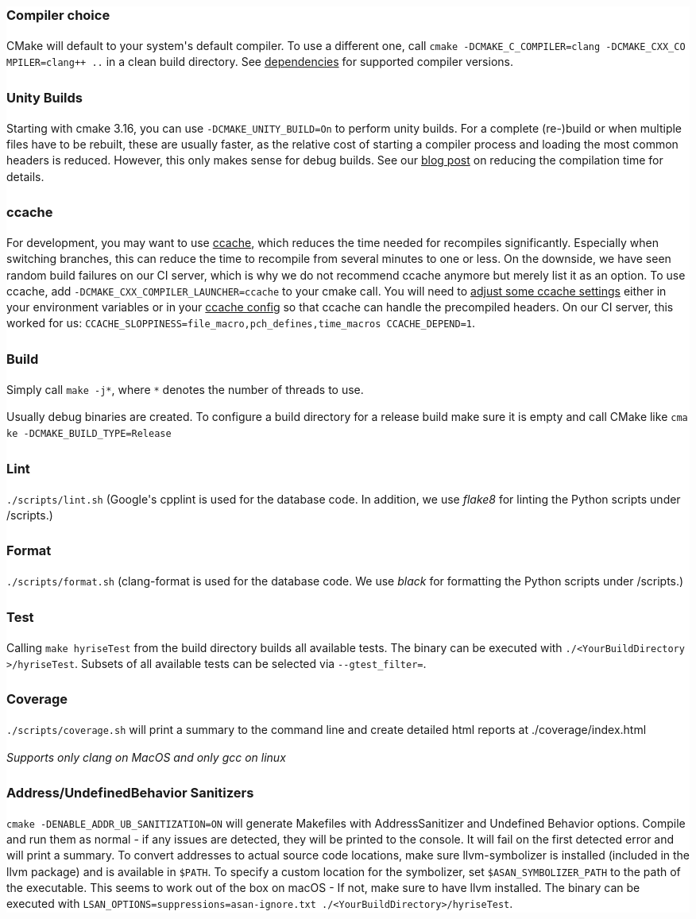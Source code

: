 ### Compiler choice
CMake will default to your system's default compiler.
To use a different one, call `cmake -DCMAKE_C_COMPILER=clang -DCMAKE_CXX_COMPILER=clang++ ..` in a clean build directory. See [dependencies](DEPENDENCIES.md) for supported compiler versions.

### Unity Builds
Starting with cmake 3.16, you can use `-DCMAKE_UNITY_BUILD=On` to perform unity builds. For a complete (re-)build or when multiple files have to be rebuilt, these are usually faster, as the relative cost of starting a compiler process and loading the most common headers is reduced. However, this only makes sense for debug builds. See our [blog post](https://medium.com/hyrise/reducing-hyrises-build-time-8523135aed72) on reducing the compilation time for details.

### ccache
For development, you may want to use [ccache](https://ccache.samba.org/), which reduces the time needed for recompiles significantly. Especially when switching branches, this can reduce the time to recompile from several minutes to one or less. On the downside, we have seen random build failures on our CI server, which is why we do not recommend ccache anymore but merely list it as an option. To use ccache, add `-DCMAKE_CXX_COMPILER_LAUNCHER=ccache` to your cmake call. You will need to [adjust some ccache settings](https://ccache.dev/manual/latest.html#_precompiled_headers) either in your environment variables or in your [ccache config](https://ccache.dev/manual/latest.html#_configuration) so that ccache can handle the precompiled headers. On our CI server, this worked for us: `CCACHE_SLOPPINESS=file_macro,pch_defines,time_macros CCACHE_DEPEND=1`.

### Build
Simply call `make -j*`, where `*` denotes the number of threads to use.

Usually debug binaries are created.
To configure a build directory for a release build make sure it is empty and call CMake like `cmake -DCMAKE_BUILD_TYPE=Release`

### Lint
`./scripts/lint.sh` (Google's cpplint is used for the database code. In addition, we use _flake8_ for linting the Python scripts under /scripts.)

### Format
`./scripts/format.sh` (clang-format is used for the database code. We use _black_ for formatting the Python scripts under /scripts.)

### Test
Calling `make hyriseTest` from the build directory builds all available tests.
The binary can be executed with `./<YourBuildDirectory>/hyriseTest`.
Subsets of all available tests can be selected via `--gtest_filter=`.

### Coverage
`./scripts/coverage.sh` will print a summary to the command line and create detailed html reports at ./coverage/index.html

*Supports only clang on MacOS and only gcc on linux*

### Address/UndefinedBehavior Sanitizers
`cmake -DENABLE_ADDR_UB_SANITIZATION=ON` will generate Makefiles with AddressSanitizer and Undefined Behavior options.
Compile and run them as normal - if any issues are detected, they will be printed to the console.
It will fail on the first detected error and will print a summary.
To convert addresses to actual source code locations, make sure llvm-symbolizer is installed (included in the llvm package) and is available in `$PATH`.
To specify a custom location for the symbolizer, set `$ASAN_SYMBOLIZER_PATH` to the path of the executable.
This seems to work out of the box on macOS - If not, make sure to have llvm installed.
The binary can be executed with `LSAN_OPTIONS=suppressions=asan-ignore.txt ./<YourBuildDirectory>/hyriseTest`.
